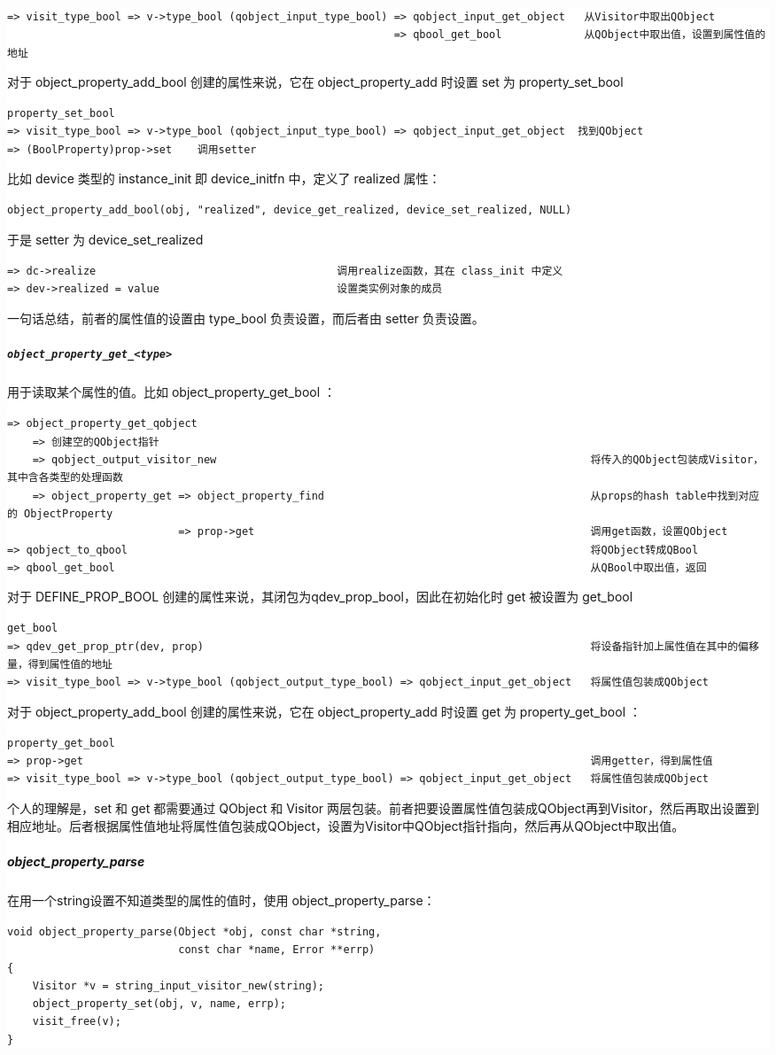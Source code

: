 ```
=> visit_type_bool => v->type_bool (qobject_input_type_bool) => qobject_input_get_object   从Visitor中取出QObject
                                                             => qbool_get_bool             从QObject中取出值，设置到属性值的地址
```
对于 object_property_add_bool 创建的属性来说，它在 object_property_add 时设置 set 为 property_set_bool
```
property_set_bool
=> visit_type_bool => v->type_bool (qobject_input_type_bool) => qobject_input_get_object  找到QObject
=> (BoolProperty)prop->set    调用setter
```
比如 device 类型的 instance_init 即 device_initfn 中，定义了 realized 属性：
```
object_property_add_bool(obj, "realized", device_get_realized, device_set_realized, NULL)
```
于是 setter 为 device_set_realized
```
=> dc->realize                                      调用realize函数，其在 class_init 中定义
=> dev->realized = value                            设置类实例对象的成员
```
一句话总结，前者的属性值的设置由 type_bool 负责设置，而后者由 setter 负责设置。
##### `object_property_get_<type>`
用于读取某个属性的值。比如 object_property_get_bool ：
```
=> object_property_get_qobject
    => 创建空的QObject指针
    => qobject_output_visitor_new                                                           将传入的QObject包装成Visitor，其中含各类型的处理函数
    => object_property_get => object_property_find                                          从props的hash table中找到对应的 ObjectProperty
                           => prop->get                                                     调用get函数，设置QObject
=> qobject_to_qbool                                                                         将QObject转成QBool
=> qbool_get_bool                                                                           从QBool中取出值，返回
```
对于 DEFINE_PROP_BOOL 创建的属性来说，其闭包为qdev_prop_bool，因此在初始化时 get 被设置为 get_bool
```
get_bool
=> qdev_get_prop_ptr(dev, prop)                                                             将设备指针加上属性值在其中的偏移量，得到属性值的地址
=> visit_type_bool => v->type_bool (qobject_output_type_bool) => qobject_input_get_object   将属性值包装成QObject
```
对于 object_property_add_bool 创建的属性来说，它在 object_property_add 时设置 get 为 property_get_bool ：
```
property_get_bool
=> prop->get                                                                                调用getter，得到属性值
=> visit_type_bool => v->type_bool (qobject_output_type_bool) => qobject_input_get_object   将属性值包装成QObject
```
个人的理解是，set 和 get 都需要通过 QObject 和 Visitor 两层包装。前者把要设置属性值包装成QObject再到Visitor，然后再取出设置到相应地址。后者根据属性值地址将属性值包装成QObject，设置为Visitor中QObject指针指向，然后再从QObject中取出值。
##### object_property_parse
在用一个string设置不知道类型的属性的值时，使用 object_property_parse：
```
void object_property_parse(Object *obj, const char *string,
                           const char *name, Error **errp)
{
    Visitor *v = string_input_visitor_new(string);
    object_property_set(obj, v, name, errp);
    visit_free(v);
}
```
